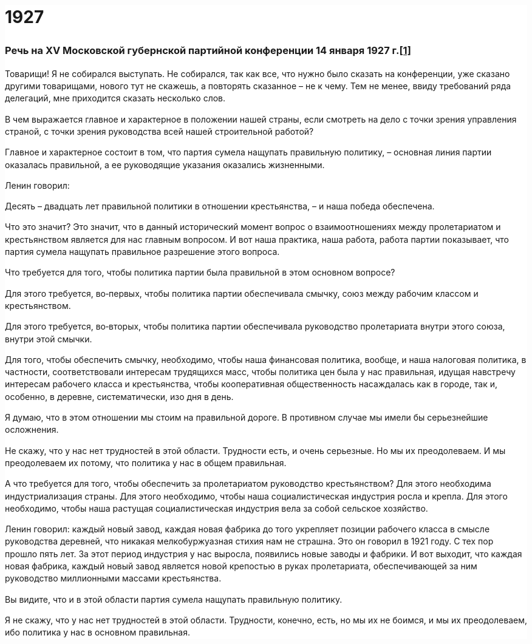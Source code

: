 # 1927
### Речь на XV Московской губернской партийной конференции 14 января 1927 г.[**[1]**](#_ftn1)

Товарищи! Я не собирался выступать. Не собирался, так как все, что нужно было сказать на конференции, уже сказано другими товарищами, нового тут не скажешь, а повторять сказанное – не к чему. Тем не менее, ввиду требований ряда делегаций, мне приходится сказать несколько слов.

В чем выражается главное и характерное в положении нашей страны, если смотреть на дело с точки зрения управления страной, с точки зрения руководства всей нашей строительной работой?

Главное и характерное состоит в том, что партия сумела нащупать правильную политику, – основная линия партии оказалась правильной, а ее руководящие указания оказались жизненными.

Ленин говорил:

Десять – двадцать лет правильной политики в отношении крестьянства, – и наша победа обеспечена.

Что это значит? Это значит, что в данный исторический момент вопрос о взаимоотношениях между пролетариатом и крестьянством является для нас главным вопросом. И вот наша практика, наша работа, работа партии показывает, что партия сумела нащупать правильное разрешение этого вопроса.

Что требуется для того, чтобы политика партии была правильной в этом основном вопросе?

Для этого требуется, во‑первых, чтобы политика партии обеспечивала смычку, союз между рабочим классом и крестьянством.

Для этого требуется, во‑вторых, чтобы политика партии обеспечивала руководство пролетариата внутри этого союза, внутри этой смычки.

Для того, чтобы обеспечить смычку, необходимо, чтобы наша финансовая политика, вообще, и наша налоговая политика, в частности, соответствовали интересам трудящихся масс, чтобы политика цен была у нас правильная, идущая навстречу интересам рабочего класса и крестьянства, чтобы кооперативная общественность насаждалась как в городе, так и, особенно, в деревне, систематически, изо дня в день.

Я думаю, что в этом отношении мы стоим на правильной дороге. В противном случае мы имели бы серьезнейшие осложнения.

Не скажу, что у нас нет трудностей в этой области. Трудности есть, и очень серьезные. Но мы их преодолеваем. И мы преодолеваем их потому, что политика у нас в общем правильная.

А что требуется для того, чтобы обеспечить за пролетариатом руководство крестьянством? Для этого необходима индустриализация страны. Для этого необходимо, чтобы наша социалистическая индустрия росла и крепла. Для этого необходимо, чтобы наша растущая социалистическая индустрия вела за собой сельское хозяйство.

Ленин говорил: каждый новый завод, каждая новая фабрика до того укрепляет позиции рабочего класса в смысле руководства деревней, что никакая мелкобуржуазная стихия нам не страшна. Это он говорил в 1921 году. С тех пор прошло пять лет. За этот период индустрия у нас выросла, появились новые заводы и фабрики. И вот выходит, что каждая новая фабрика, каждый новый завод является новой крепостью в руках пролетариата, обеспечивающей за ним руководство миллионными массами крестьянства.

Вы видите, что и в этой области партия сумела нащупать правильную политику.

Я не скажу, что у нас нет трудностей в этой области. Трудности, конечно, есть, но мы их не боимся, и мы их преодолеваем, ибо политика у нас в основном правильная.
